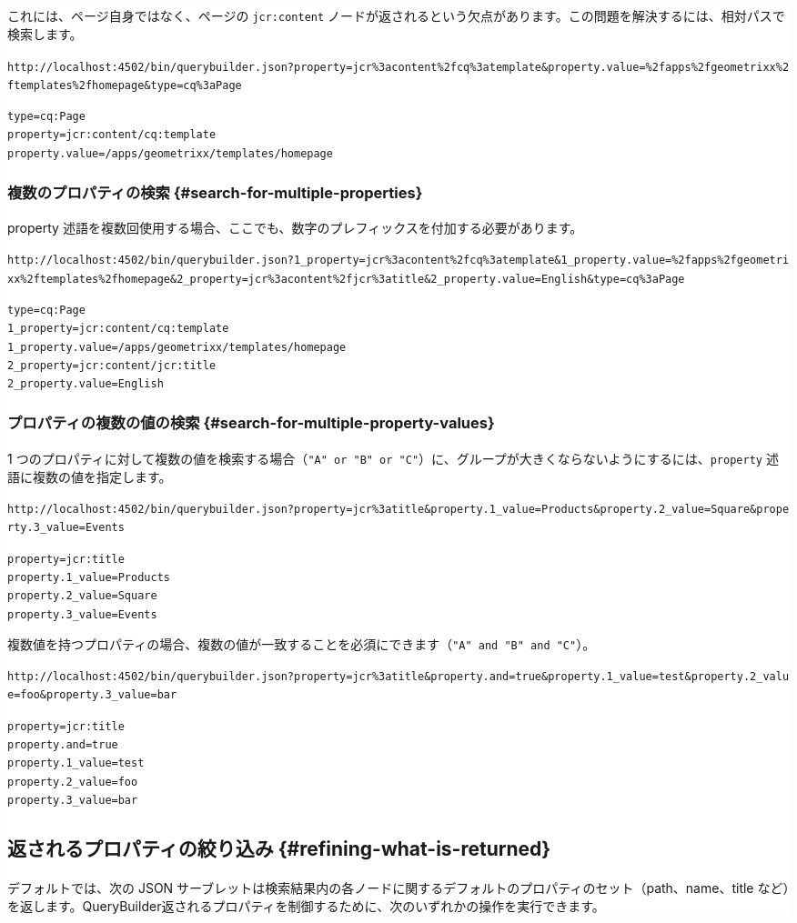 これには、ページ自身ではなく、ページの `jcr:content` ノードが返されるという欠点があります。この問題を解決するには、相対パスで検索します。

`http://localhost:4502/bin/querybuilder.json?property=jcr%3acontent%2fcq%3atemplate&property.value=%2fapps%2fgeometrixx%2ftemplates%2fhomepage&type=cq%3aPage`

```xml
type=cq:Page
property=jcr:content/cq:template
property.value=/apps/geometrixx/templates/homepage
```

### 複数のプロパティの検索 {#search-for-multiple-properties}

property 述語を複数回使用する場合、ここでも、数字のプレフィックスを付加する必要があります。

`http://localhost:4502/bin/querybuilder.json?1_property=jcr%3acontent%2fcq%3atemplate&1_property.value=%2fapps%2fgeometrixx%2ftemplates%2fhomepage&2_property=jcr%3acontent%2fjcr%3atitle&2_property.value=English&type=cq%3aPage`

```xml
type=cq:Page
1_property=jcr:content/cq:template
1_property.value=/apps/geometrixx/templates/homepage
2_property=jcr:content/jcr:title
2_property.value=English
```

### プロパティの複数の値の検索 {#search-for-multiple-property-values}

1 つのプロパティに対して複数の値を検索する場合（`"A" or "B" or "C"`）に、グループが大きくならないようにするには、`property` 述語に複数の値を指定します。

`http://localhost:4502/bin/querybuilder.json?property=jcr%3atitle&property.1_value=Products&property.2_value=Square&property.3_value=Events`

```xml
property=jcr:title
property.1_value=Products
property.2_value=Square
property.3_value=Events
```

複数値を持つプロパティの場合、複数の値が一致することを必須にできます（`"A" and "B" and "C"`）。

`http://localhost:4502/bin/querybuilder.json?property=jcr%3atitle&property.and=true&property.1_value=test&property.2_value=foo&property.3_value=bar`

```xml
property=jcr:title
property.and=true
property.1_value=test
property.2_value=foo
property.3_value=bar
```

## 返されるプロパティの絞り込み {#refining-what-is-returned}

デフォルトでは、次の JSON サーブレットは検索結果内の各ノードに関するデフォルトのプロパティのセット（path、name、title など）を返します。QueryBuilder返されるプロパティを制御するために、次のいずれかの操作を実行できます。

